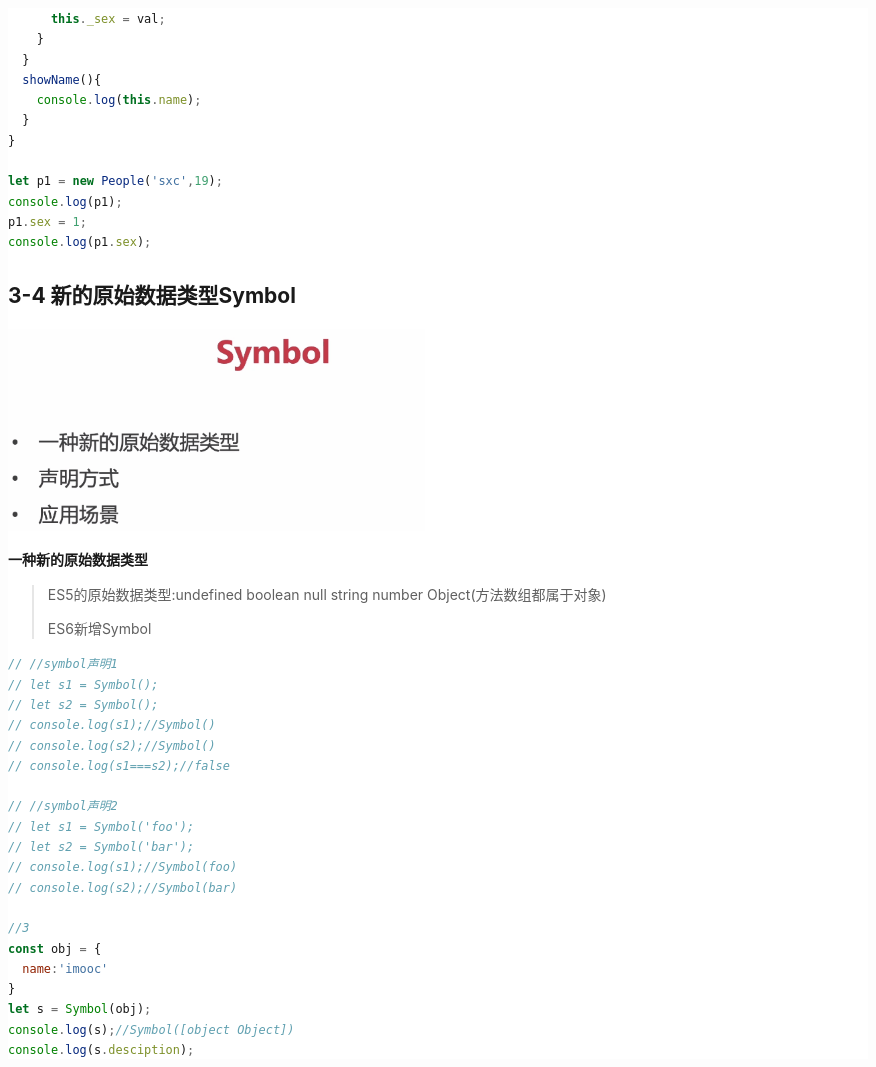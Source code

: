 ```js
      this._sex = val;
    }
  }
  showName(){
    console.log(this.name);
  }
}

let p1 = new People('sxc',19);
console.log(p1);
p1.sex = 1;
console.log(p1.sex);
```

##  3-4 新的原始数据类型Symbol

<img src="img/image-20201031214242737.png" alt="image-20201031214242737" style="zoom: 67%;" />

**一种新的原始数据类型**

> ES5的原始数据类型:undefined boolean null string number Object(方法数组都属于对象)
>
> ES6新增Symbol

```js
// //symbol声明1
// let s1 = Symbol();
// let s2 = Symbol();
// console.log(s1);//Symbol()
// console.log(s2);//Symbol()
// console.log(s1===s2);//false

// //symbol声明2
// let s1 = Symbol('foo');
// let s2 = Symbol('bar');
// console.log(s1);//Symbol(foo)
// console.log(s2);//Symbol(bar)

//3
const obj = {
  name:'imooc'
}
let s = Symbol(obj);
console.log(s);//Symbol([object Object])
console.log(s.desciption);
```
